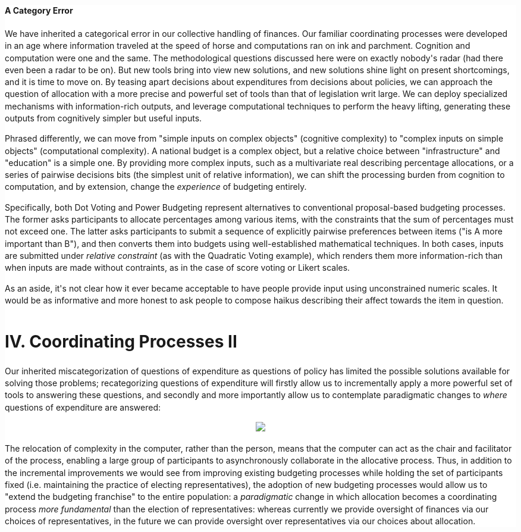 #### A Category Error

We have inherited a categorical error in our collective handling of finances. Our familiar coordinating processes were developed in an age where information traveled at the speed of horse and computations ran on ink and parchment. Cognition and computation were one and the same. The methodological questions discussed here were on exactly nobody's radar (had there even been a radar to be on). But new tools bring into view new solutions, and new solutions shine light on present shortcomings, and it is time to move on. By teasing apart decisions about expenditures from decisions about policies, we can approach the question of allocation with a more precise and powerful set of tools than that of legislation writ large. We can deploy specialized mechanisms with information-rich outputs, and leverage computational techniques to perform the heavy lifting, generating these outputs from cognitively simpler but useful inputs.

Phrased differently, we can move from "simple inputs on complex objects" (cognitive complexity) to "complex inputs on simple objects" (computational complexity). A national budget is a complex object, but a relative choice between "infrastructure" and "education" is a simple one. By providing more complex inputs, such as a multivariate real describing percentage allocations, or a series of pairwise decisions bits (the simplest unit of relative information), we can shift the processing burden from cognition to computation, and by extension, change the *experience* of budgeting entirely.

Specifically, both Dot Voting and Power Budgeting represent alternatives to conventional proposal-based budgeting processes. The former asks participants to allocate percentages among various items, with the constraints that the sum of percentages must not exceed one. The latter asks participants to submit a sequence of explicitly pairwise preferences between items ("is A more important than B"), and then converts them into budgets using well-established mathematical techniques. In both cases, inputs are submitted under *relative constraint* (as with the Quadratic Voting example), which renders them more information-rich than when inputs are made without contraints, as in the case of score voting or Likert scales.

As an aside, it's not clear how it ever became acceptable to have people provide input using unconstrained numeric scales. It would be as informative and more honest to ask people to compose haikus describing their affect towards the item in question.

# IV. Coordinating Processes II

Our inherited miscategorization of questions of expenditure as questions of policy has limited the possible solutions available for solving those problems; recategorizing questions of expenditure will firstly allow us to incrementally apply a more powerful set of tools to answering these questions, and secondly and more importantly allow us to contemplate paradigmatic changes to *where* questions of expenditure are answered:

<p align="center">
  <img src="https://s3.amazonaws.com/kronosapiens.github.io/images/coordinating_processes_2.jpg">
</p>

The relocation of complexity in the computer, rather than the person, means that the computer can act as the chair and facilitator of the process, enabling a large group of participants to asynchronously collaborate in the allocative process. Thus, in addition to the incremental improvements we would see from improving existing budgeting processes while holding the set of participants fixed (i.e. maintaining the practice of electing representatives), the adoption of new budgeting processes would allow us to "extend the budgeting franchise" to the entire population: a *paradigmatic* change in which allocation becomes a coordinating process *more fundamental* than the election of representatives: whereas currently we provide oversight of finances via our choices of representatives, in the future we can provide oversight over representatives via our choices about allocation.
